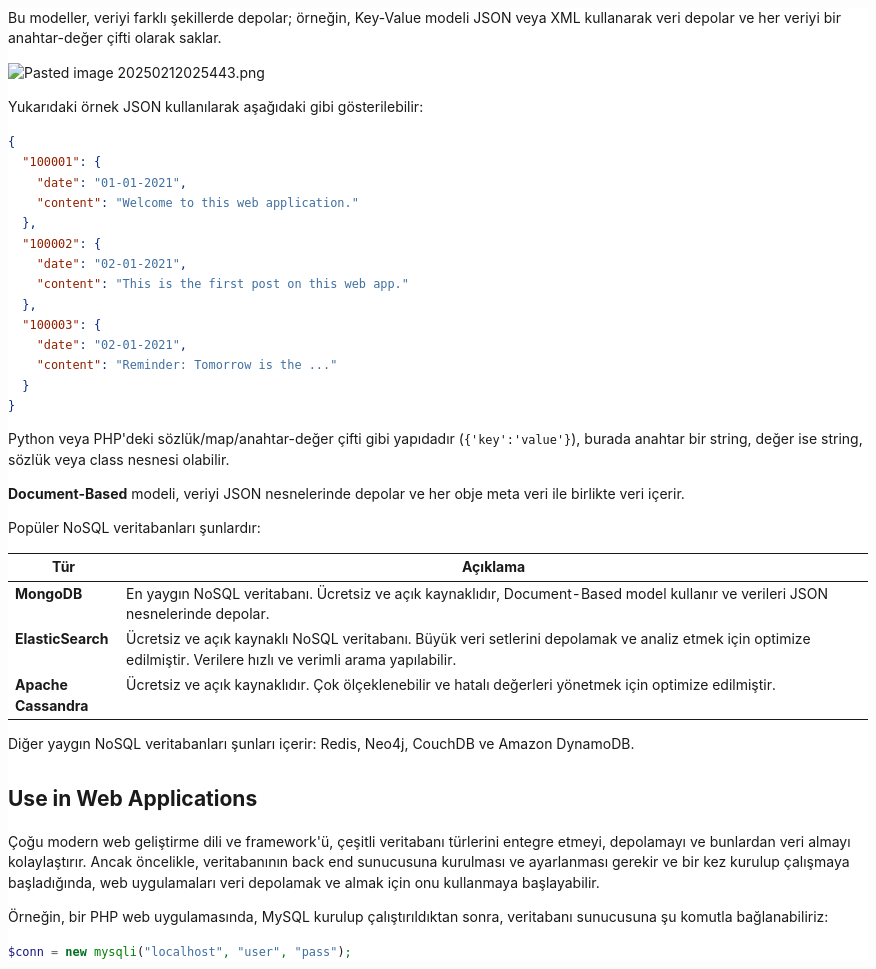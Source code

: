 Bu modeller, veriyi farklı şekillerde depolar; örneğin, Key-Value modeli JSON veya XML kullanarak veri depolar ve her veriyi bir anahtar-değer çifti olarak saklar.

![Pasted image 20250212025443.png](/img/user/resimler/Pasted%20image%2020250212025443.png)

Yukarıdaki örnek JSON kullanılarak aşağıdaki gibi gösterilebilir:

```json
{
  "100001": {
    "date": "01-01-2021",
    "content": "Welcome to this web application."
  },
  "100002": {
    "date": "02-01-2021",
    "content": "This is the first post on this web app."
  },
  "100003": {
    "date": "02-01-2021",
    "content": "Reminder: Tomorrow is the ..."
  }
}
```

Python veya PHP'deki sözlük/map/anahtar-değer çifti gibi yapıdadır (`{'key':'value'}`), burada anahtar bir string, değer ise string, sözlük veya class nesnesi olabilir.

**Document-Based** modeli, veriyi JSON nesnelerinde depolar ve her obje meta veri ile birlikte veri içerir.

Popüler NoSQL veritabanları şunlardır:

|**Tür**|**Açıklama**|
|---|---|
|**MongoDB**|En yaygın NoSQL veritabanı. Ücretsiz ve açık kaynaklıdır, Document-Based model kullanır ve verileri JSON nesnelerinde depolar.|
|**ElasticSearch**|Ücretsiz ve açık kaynaklı NoSQL veritabanı. Büyük veri setlerini depolamak ve analiz etmek için optimize edilmiştir. Verilere hızlı ve verimli arama yapılabilir.|
|**Apache Cassandra**|Ücretsiz ve açık kaynaklıdır. Çok ölçeklenebilir ve hatalı değerleri yönetmek için optimize edilmiştir.|

Diğer yaygın NoSQL veritabanları şunları içerir: Redis, Neo4j, CouchDB ve Amazon DynamoDB.


## Use in Web Applications

Çoğu modern web geliştirme dili ve framework'ü, çeşitli veritabanı türlerini entegre etmeyi, depolamayı ve bunlardan veri almayı kolaylaştırır. Ancak öncelikle, veritabanının back end sunucusuna kurulması ve ayarlanması gerekir ve bir kez kurulup çalışmaya başladığında, web uygulamaları veri depolamak ve almak için onu kullanmaya başlayabilir.

Örneğin, bir PHP web uygulamasında, MySQL kurulup çalıştırıldıktan sonra, veritabanı sunucusuna şu komutla bağlanabiliriz:

```php
$conn = new mysqli("localhost", "user", "pass");
```
